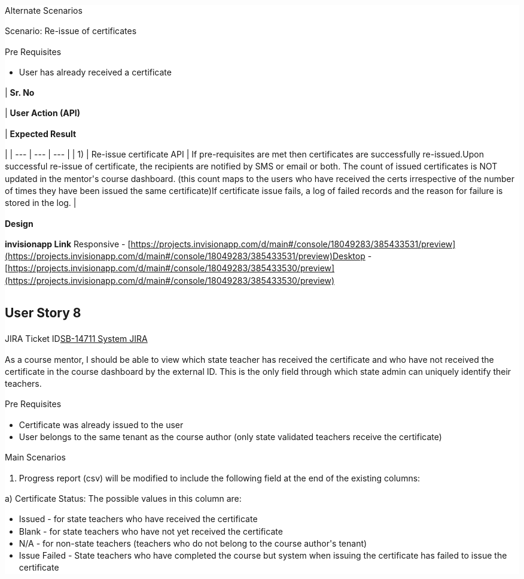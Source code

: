 

Alternate Scenarios

Scenario: Re-issue of certificates

Pre Requisites


* User has already received a certificate







|  **Sr. No** 

 |  **User Action (API)** 

 |  **Expected Result** 

 | 
|  --- |  --- |  --- | 
| 1) | Re-issue certificate API | If pre-requisites are met then certificates are successfully re-issued.Upon successful re-issue of certificate, the recipients are notified by SMS or email or both. The count of issued certificates is NOT updated in the mentor's course dashboard. (this count maps to the users who have received the certs irrespective of the number of times they have been issued the same certificate)If certificate issue fails, a log of failed records and the reason for failure is stored in the log. | 



 **Design** 

 **invisionapp Link** Responsive - [https://projects.invisionapp.com/d/main#/console/18049283/385433531/preview](https://projects.invisionapp.com/d/main#/console/18049283/385433531/preview)Desktop - [https://projects.invisionapp.com/d/main#/console/18049283/385433530/preview](https://projects.invisionapp.com/d/main#/console/18049283/385433530/preview)


## User Story 8
JIRA Ticket ID[SB-14711 System JIRA](https:///browse/SB-14711)

As a course mentor, I should be able to view which state teacher has received the certificate and who have not received the certificate in the course dashboard by the external ID. This is the only field through which state admin can uniquely identify their teachers.

Pre Requisites


* Certificate was already issued to the user
* User belongs to the same tenant as the course author (only state validated teachers receive the certificate)

Main Scenarios

1) Progress report (csv) will be modified to include the following field at the end of the existing columns:

a) Certificate Status: The possible values in this column are:


* Issued - for state teachers who have received the certificate
* Blank - for state teachers who have not yet received the certificate
* N/A - for non-state teachers (teachers who do not belong to the course author's tenant)
* Issue Failed - State teachers who have completed the course but system when issuing the certificate has failed to issue the certificate
